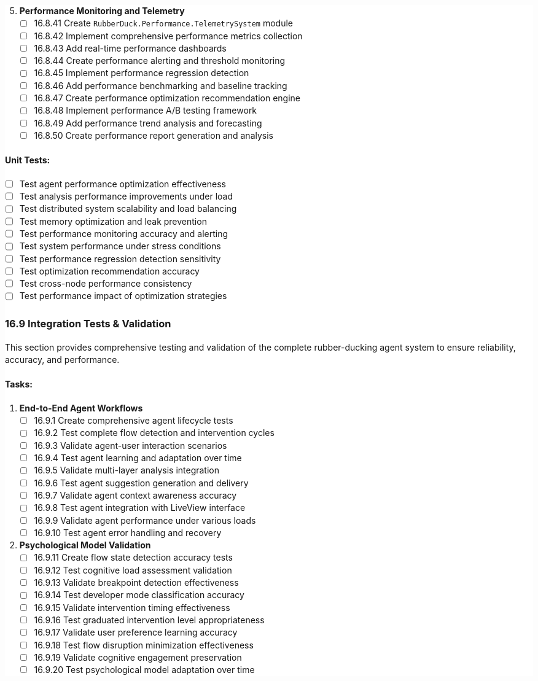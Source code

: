 5. **Performance Monitoring and Telemetry**
   - [ ] 16.8.41 Create `RubberDuck.Performance.TelemetrySystem` module
   - [ ] 16.8.42 Implement comprehensive performance metrics collection
   - [ ] 16.8.43 Add real-time performance dashboards
   - [ ] 16.8.44 Create performance alerting and threshold monitoring
   - [ ] 16.8.45 Implement performance regression detection
   - [ ] 16.8.46 Add performance benchmarking and baseline tracking
   - [ ] 16.8.47 Create performance optimization recommendation engine
   - [ ] 16.8.48 Implement performance A/B testing framework
   - [ ] 16.8.49 Add performance trend analysis and forecasting
   - [ ] 16.8.50 Create performance report generation and analysis

#### Unit Tests:
- [ ] Test agent performance optimization effectiveness
- [ ] Test analysis performance improvements under load
- [ ] Test distributed system scalability and load balancing
- [ ] Test memory optimization and leak prevention
- [ ] Test performance monitoring accuracy and alerting
- [ ] Test system performance under stress conditions
- [ ] Test performance regression detection sensitivity
- [ ] Test optimization recommendation accuracy
- [ ] Test cross-node performance consistency
- [ ] Test performance impact of optimization strategies

### 16.9 Integration Tests & Validation

This section provides comprehensive testing and validation of the complete rubber-ducking agent system to ensure reliability, accuracy, and performance.

#### Tasks:
1. **End-to-End Agent Workflows**
   - [ ] 16.9.1 Create comprehensive agent lifecycle tests
   - [ ] 16.9.2 Test complete flow detection and intervention cycles
   - [ ] 16.9.3 Validate agent-user interaction scenarios
   - [ ] 16.9.4 Test agent learning and adaptation over time
   - [ ] 16.9.5 Validate multi-layer analysis integration
   - [ ] 16.9.6 Test agent suggestion generation and delivery
   - [ ] 16.9.7 Validate agent context awareness accuracy
   - [ ] 16.9.8 Test agent integration with LiveView interface
   - [ ] 16.9.9 Validate agent performance under various loads
   - [ ] 16.9.10 Test agent error handling and recovery

2. **Psychological Model Validation**
   - [ ] 16.9.11 Create flow state detection accuracy tests
   - [ ] 16.9.12 Test cognitive load assessment validation
   - [ ] 16.9.13 Validate breakpoint detection effectiveness
   - [ ] 16.9.14 Test developer mode classification accuracy
   - [ ] 16.9.15 Validate intervention timing effectiveness
   - [ ] 16.9.16 Test graduated intervention level appropriateness
   - [ ] 16.9.17 Validate user preference learning accuracy
   - [ ] 16.9.18 Test flow disruption minimization effectiveness
   - [ ] 16.9.19 Validate cognitive engagement preservation
   - [ ] 16.9.20 Test psychological model adaptation over time
